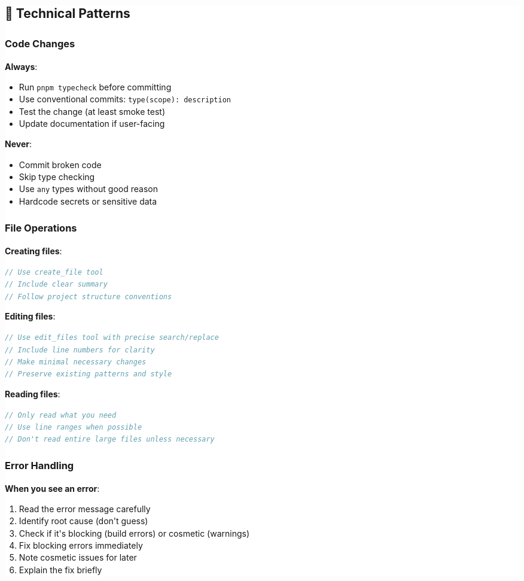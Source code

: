 ## 🔧 Technical Patterns

### Code Changes

**Always**:

- Run `pnpm typecheck` before committing
- Use conventional commits: `type(scope): description`
- Test the change (at least smoke test)
- Update documentation if user-facing

**Never**:

- Commit broken code
- Skip type checking
- Use `any` types without good reason
- Hardcode secrets or sensitive data

### File Operations

**Creating files**:

```typescript
// Use create_file tool
// Include clear summary
// Follow project structure conventions
```

**Editing files**:

```typescript
// Use edit_files tool with precise search/replace
// Include line numbers for clarity
// Make minimal necessary changes
// Preserve existing patterns and style
```

**Reading files**:

```typescript
// Only read what you need
// Use line ranges when possible
// Don't read entire large files unless necessary
```

### Error Handling

**When you see an error**:

1. Read the error message carefully
2. Identify root cause (don't guess)
3. Check if it's blocking (build errors) or cosmetic (warnings)
4. Fix blocking errors immediately
5. Note cosmetic issues for later
6. Explain the fix briefly
